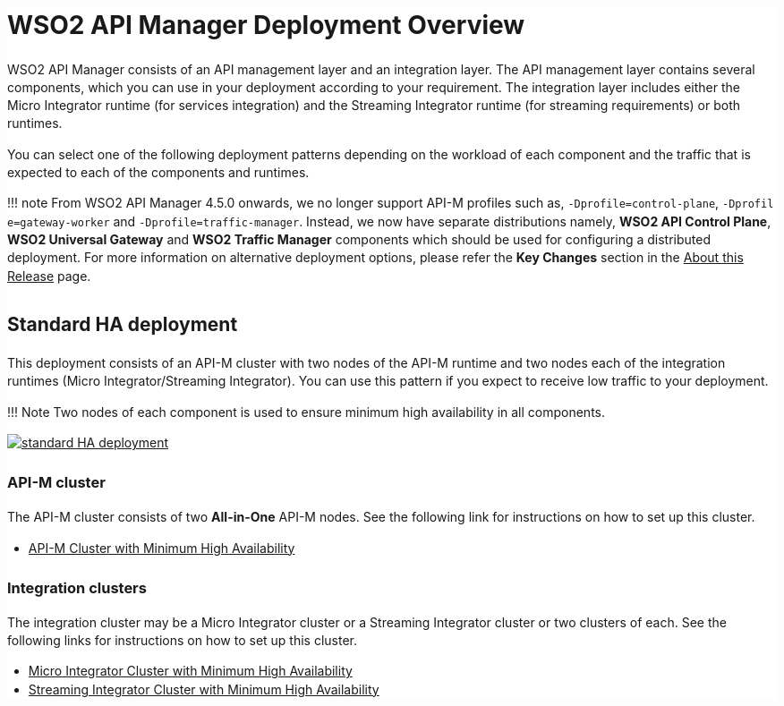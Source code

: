 # WSO2 API Manager Deployment Overview

WSO2 API Manager consists of an API management layer and an integration layer. The API management layer contains several components, which you can use in your deployment according to your requirement. The integration layer includes either the Micro Integrator runtime (for services integration) and the Streaming Integrator runtime (for streaming requirements) or both runtimes.

You can select one of the following deployment patterns depending on the workload of each component and the traffic that is expected to each of the components and runtimes.

!!! note
    From WSO2 API Manager 4.5.0 onwards, we no longer support API-M profiles such as, `-Dprofile=control-plane`, `-Dprofile=gateway-worker` and `-Dprofile=traffic-manager`. Instead, we now have separate distributions namely, **WSO2 API Control Plane**, **WSO2 Universal Gateway** and **WSO2 Traffic Manager** components which should be used for configuring a distributed deployment. For more information on alternative deployment options, please refer the **Key Changes** section in the [About this Release]({{base_path}}/get-started/about-this-release/) page.

## Standard HA deployment

This deployment consists of an API-M cluster with two nodes of the API-M runtime and two nodes each of the integration runtimes (Micro Integrator/Streaming Integrator). You can use this pattern if you expect to receive low traffic to your deployment. 

!!! Note 
    Two nodes of each component is used to ensure minimum high availability in all components.

<a href="{{base_path}}/assets/img/setup-and-install/basic-ha-deployment.png"><img src="{{base_path}}/assets/img/setup-and-install/basic-ha-deployment.png" alt="standard HA deployment" width="50%"></a>

### API-M cluster

The API-M cluster consists of two <b>All-in-One</b> API-M nodes. See the following link for instructions on how to set up this cluster.

<ul>
    <li>
        <a href="{{base_path}}/install-and-setup/setup/single-node/configuring-an-active-active-deployment">API-M Cluster with Minimum High Availability</a>
    </li>
</ul>

### Integration clusters

The integration cluster may be a Micro Integrator cluster or a Streaming Integrator cluster or two clusters of each. See the following links for instructions on how to set up this cluster.

<ul>
    <li>
        <a href="https://mi.docs.wso2.com/en/4.3.0/install-and-setup/setup/deployment/deploying-wso2-mi/">Micro Integrator Cluster with Minimum High Availability</a>
    </li>
    <li>
        <a href="https://ei.docs.wso2.com/en/latest/streaming-integrator/setup/deploying-si-as-minimum-ha-cluster/">Streaming Integrator Cluster with Minimum High Availability</a>
    </li>
</ul>

